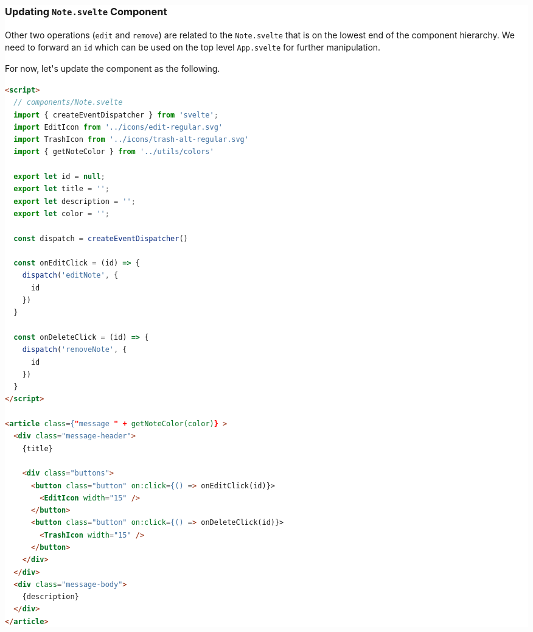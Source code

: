 ### Updating `Note.svelte` Component

Other two operations (`edit` and `remove`) are related to the `Note.svelte` that is on the lowest end of the component hierarchy. We need to forward an `id` which can be used on the top level `App.svelte` for further manipulation.

For now, let's update the component as the following.

```html
<script>
  // components/Note.svelte
  import { createEventDispatcher } from 'svelte';
  import EditIcon from '../icons/edit-regular.svg'
  import TrashIcon from '../icons/trash-alt-regular.svg'
  import { getNoteColor } from '../utils/colors'

  export let id = null;
  export let title = '';
  export let description = '';
  export let color = '';

  const dispatch = createEventDispatcher()

  const onEditClick = (id) => {
    dispatch('editNote', {
      id
    })
  }

  const onDeleteClick = (id) => {
    dispatch('removeNote', {
      id
    })
  }
</script>

<article class={"message " + getNoteColor(color)} >
  <div class="message-header">
    {title}

    <div class="buttons">
      <button class="button" on:click={() => onEditClick(id)}>
        <EditIcon width="15" />
      </button>
      <button class="button" on:click={() => onDeleteClick(id)}>
        <TrashIcon width="15" />
      </button>
    </div>
  </div>
  <div class="message-body">
    {description}
  </div>
</article>
```
